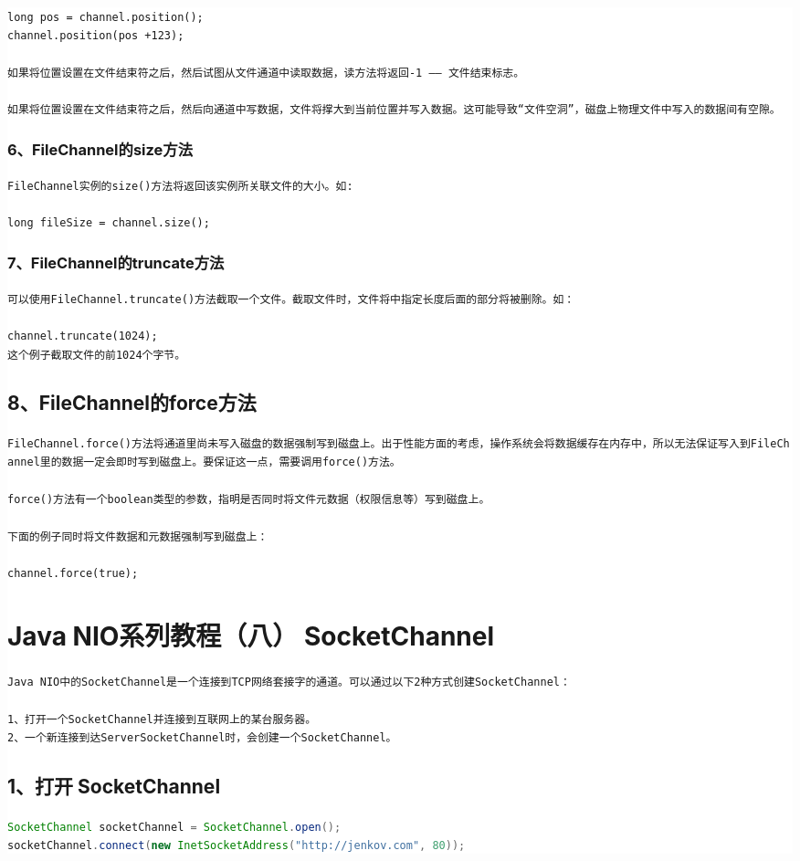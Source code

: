 ```
long pos = channel.position();
channel.position(pos +123);

如果将位置设置在文件结束符之后，然后试图从文件通道中读取数据，读方法将返回-1 —— 文件结束标志。

如果将位置设置在文件结束符之后，然后向通道中写数据，文件将撑大到当前位置并写入数据。这可能导致“文件空洞”，磁盘上物理文件中写入的数据间有空隙。
```

### 6、FileChannel的size方法

```
FileChannel实例的size()方法将返回该实例所关联文件的大小。如:

long fileSize = channel.size();
```

### 7、FileChannel的truncate方法

```
可以使用FileChannel.truncate()方法截取一个文件。截取文件时，文件将中指定长度后面的部分将被删除。如：

channel.truncate(1024);
这个例子截取文件的前1024个字节。
```

## 8、FileChannel的force方法

```
FileChannel.force()方法将通道里尚未写入磁盘的数据强制写到磁盘上。出于性能方面的考虑，操作系统会将数据缓存在内存中，所以无法保证写入到FileChannel里的数据一定会即时写到磁盘上。要保证这一点，需要调用force()方法。

force()方法有一个boolean类型的参数，指明是否同时将文件元数据（权限信息等）写到磁盘上。

下面的例子同时将文件数据和元数据强制写到磁盘上：

channel.force(true);
```

# Java NIO系列教程（八） SocketChannel 

```
Java NIO中的SocketChannel是一个连接到TCP网络套接字的通道。可以通过以下2种方式创建SocketChannel：

1、打开一个SocketChannel并连接到互联网上的某台服务器。
2、一个新连接到达ServerSocketChannel时，会创建一个SocketChannel。
```

## 1、打开 SocketChannel

```java
SocketChannel socketChannel = SocketChannel.open();
socketChannel.connect(new InetSocketAddress("http://jenkov.com", 80));
```
